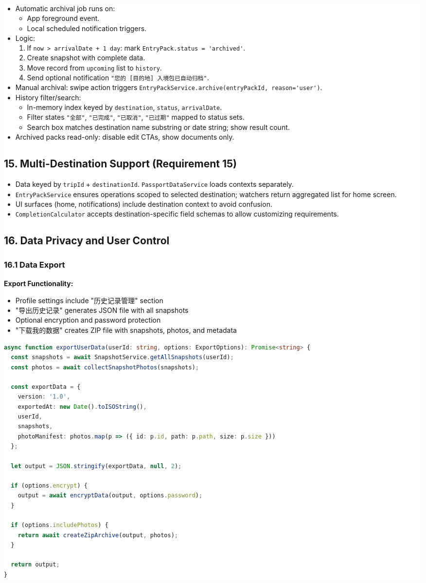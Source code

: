 - Automatic archival job runs on:
  - App foreground event.
  - Local scheduled notification triggers.
- Logic:
  1. If `now > arrivalDate + 1 day`: mark `EntryPack.status = 'archived'`.
  2. Create snapshot with complete data.
  3. Move record from `upcoming` list to `history`.
  4. Send optional notification `"您的 [目的地] 入境包已自动归档"`.
- Manual archival: swipe action triggers `EntryPackService.archive(entryPackId, reason='user')`.
- History filter/search:
  - In-memory index keyed by `destination`, `status`, `arrivalDate`.
  - Filter states `"全部"`, `"已完成"`, `"已取消"`, `"已过期"` mapped to status sets.
  - Search box matches destination name substring or date string; show result count.
- Archived packs read-only: disable edit CTAs, show documents only.

## 15. Multi-Destination Support (Requirement 15)

- Data keyed by `tripId` + `destinationId`. `PassportDataService` loads contexts separately.
- `EntryPackService` ensures operations scoped to selected destination; watchers return aggregated list for home screen.
- UI surfaces (home, notifications) include destination context to avoid confusion.
- `CompletionCalculator` accepts destination-specific field schemas to allow customizing requirements.

## 16. Data Privacy and User Control

### 16.1 Data Export

**Export Functionality:**
- Profile settings include "历史记录管理" section
- "导出历史记录" generates JSON file with all snapshots
- Optional encryption and password protection
- "下载我的数据" creates ZIP file with snapshots, photos, and metadata

```ts
async function exportUserData(userId: string, options: ExportOptions): Promise<string> {
  const snapshots = await SnapshotService.getAllSnapshots(userId);
  const photos = await collectSnapshotPhotos(snapshots);
  
  const exportData = {
    version: '1.0',
    exportedAt: new Date().toISOString(),
    userId,
    snapshots,
    photoManifest: photos.map(p => ({ id: p.id, path: p.path, size: p.size }))
  };
  
  let output = JSON.stringify(exportData, null, 2);
  
  if (options.encrypt) {
    output = await encryptData(output, options.password);
  }
  
  if (options.includePhotos) {
    return await createZipArchive(output, photos);
  }
  
  return output;
}
```
